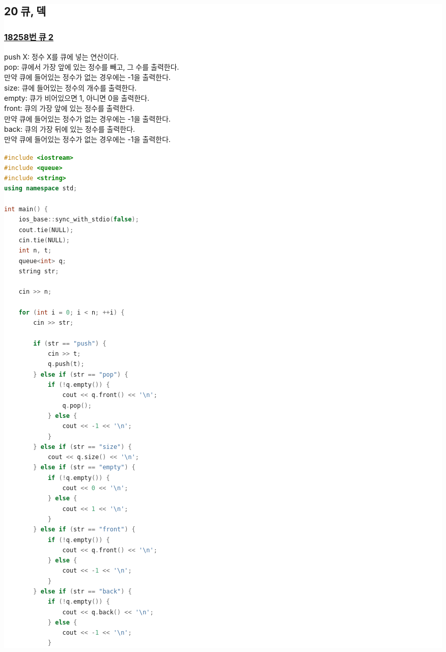 ## 20 큐, 덱

### [18258번 큐 2](https://boj.kr/18258)

push X: 정수 X를 큐에 넣는 연산이다.  
pop: 큐에서 가장 앞에 있는 정수를 빼고, 그 수를 출력한다.  
만약 큐에 들어있는 정수가 없는 경우에는 -1을 출력한다.  
size: 큐에 들어있는 정수의 개수를 출력한다.  
empty: 큐가 비어있으면 1, 아니면 0을 출력한다.  
front: 큐의 가장 앞에 있는 정수를 출력한다.  
만약 큐에 들어있는 정수가 없는 경우에는 -1을 출력한다.  
back: 큐의 가장 뒤에 있는 정수를 출력한다.  
만약 큐에 들어있는 정수가 없는 경우에는 -1을 출력한다.

```cpp
#include <iostream>
#include <queue>
#include <string>
using namespace std;

int main() {
    ios_base::sync_with_stdio(false);
    cout.tie(NULL);
    cin.tie(NULL);
    int n, t;
    queue<int> q;
    string str;

    cin >> n;

    for (int i = 0; i < n; ++i) {
        cin >> str;

        if (str == "push") {
            cin >> t;
            q.push(t);
        } else if (str == "pop") {
            if (!q.empty()) {
                cout << q.front() << '\n';
                q.pop();
            } else {
                cout << -1 << '\n';
            }
        } else if (str == "size") {
            cout << q.size() << '\n';
        } else if (str == "empty") {
            if (!q.empty()) {
                cout << 0 << '\n';
            } else {
                cout << 1 << '\n';
            }
        } else if (str == "front") {
            if (!q.empty()) {
                cout << q.front() << '\n';
            } else {
                cout << -1 << '\n';
            }
        } else if (str == "back") {
            if (!q.empty()) {
                cout << q.back() << '\n';
            } else {
                cout << -1 << '\n';
            }
```